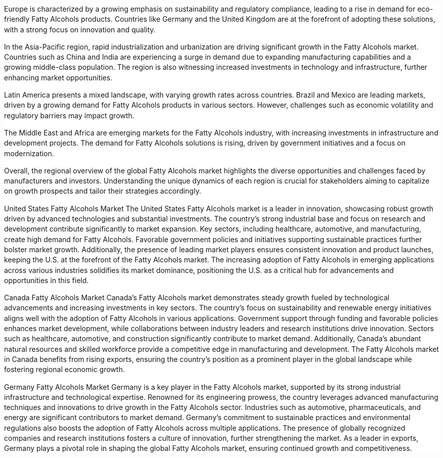 Europe is characterized by a growing emphasis on sustainability and regulatory compliance, leading to a rise in demand for eco-friendly Fatty Alcohols products. Countries like Germany and the United Kingdom are at the forefront of adopting these solutions, with a strong focus on innovation and quality.

In the Asia-Pacific region, rapid industrialization and urbanization are driving significant growth in the Fatty Alcohols market. Countries such as China and India are experiencing a surge in demand due to expanding manufacturing capabilities and a growing middle-class population. The region is also witnessing increased investments in technology and infrastructure, further enhancing market opportunities.

Latin America presents a mixed landscape, with varying growth rates across countries. Brazil and Mexico are leading markets, driven by a growing demand for Fatty Alcohols products in various sectors. However, challenges such as economic volatility and regulatory barriers may impact growth.

The Middle East and Africa are emerging markets for the Fatty Alcohols industry, with increasing investments in infrastructure and development projects. The demand for Fatty Alcohols solutions is rising, driven by government initiatives and a focus on modernization.

Overall, the regional overview of the global Fatty Alcohols market highlights the diverse opportunities and challenges faced by manufacturers and investors. Understanding the unique dynamics of each region is crucial for stakeholders aiming to capitalize on growth prospects and tailor their strategies accordingly.

United States Fatty Alcohols Market
The United States Fatty Alcohols market is a leader in innovation, showcasing robust growth driven by advanced technologies and substantial investments. The country’s strong industrial base and focus on research and development contribute significantly to market expansion. Key sectors, including healthcare, automotive, and manufacturing, create high demand for Fatty Alcohols. Favorable government policies and initiatives supporting sustainable practices further bolster market growth. Additionally, the presence of leading market players ensures consistent innovation and product launches, keeping the U.S. at the forefront of the Fatty Alcohols market. The increasing adoption of Fatty Alcohols in emerging applications across various industries solidifies its market dominance, positioning the U.S. as a critical hub for advancements and opportunities in this field.

Canada Fatty Alcohols Market
Canada’s Fatty Alcohols market demonstrates steady growth fueled by technological advancements and increasing investments in key sectors. The country’s focus on sustainability and renewable energy initiatives aligns well with the adoption of Fatty Alcohols in various applications. Government support through funding and favorable policies enhances market development, while collaborations between industry leaders and research institutions drive innovation. Sectors such as healthcare, automotive, and construction significantly contribute to market demand. Additionally, Canada’s abundant natural resources and skilled workforce provide a competitive edge in manufacturing and development. The Fatty Alcohols market in Canada benefits from rising exports, ensuring the country’s position as a prominent player in the global landscape while fostering regional economic growth.

Germany Fatty Alcohols Market
Germany is a key player in the Fatty Alcohols market, supported by its strong industrial infrastructure and technological expertise. Renowned for its engineering prowess, the country leverages advanced manufacturing techniques and innovations to drive growth in the Fatty Alcohols sector. Industries such as automotive, pharmaceuticals, and energy are significant contributors to market demand. Germany’s commitment to sustainable practices and environmental regulations also boosts the adoption of Fatty Alcohols across multiple applications. The presence of globally recognized companies and research institutions fosters a culture of innovation, further strengthening the market. As a leader in exports, Germany plays a pivotal role in shaping the global Fatty Alcohols market, ensuring continued growth and competitiveness.
